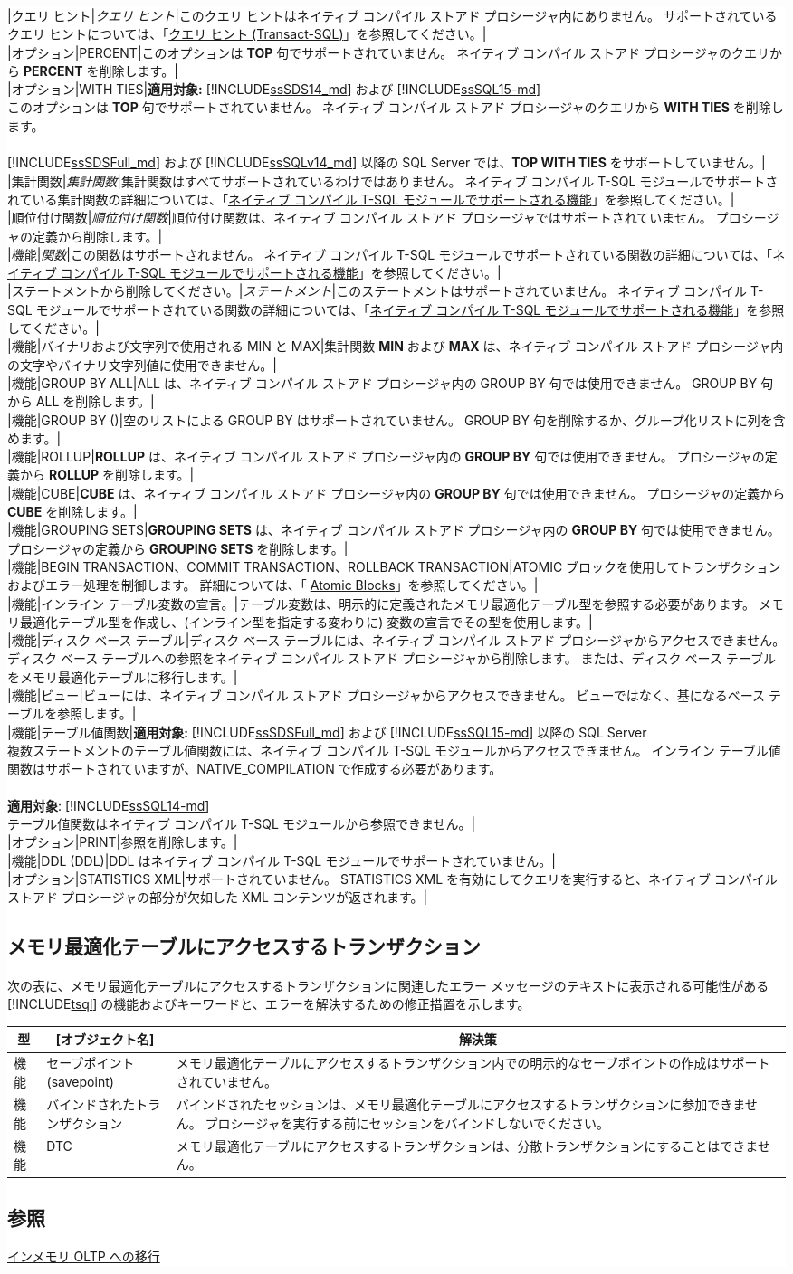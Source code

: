 |クエリ ヒント|*クエリ ヒント*|このクエリ ヒントはネイティブ コンパイル ストアド プロシージャ内にありません。 サポートされているクエリ ヒントについては、「[クエリ ヒント &#40;Transact-SQL&#41;](../../t-sql/queries/hints-transact-sql-query.md)」を参照してください。|  
|オプション|PERCENT|このオプションは **TOP** 句でサポートされていません。 ネイティブ コンパイル ストアド プロシージャのクエリから **PERCENT** を削除します。|  
|オプション|WITH TIES|**適用対象:** [!INCLUDE[ssSDS14_md](../../includes/sssql14-md.md)] および [!INCLUDE[ssSQL15-md](../../includes/sssql15-md.md)]<br/>このオプションは **TOP** 句でサポートされていません。 ネイティブ コンパイル ストアド プロシージャのクエリから **WITH TIES** を削除します。<br/><br/>[!INCLUDE[ssSDSFull_md](../../includes/ssSDSFull-md.md)] および [!INCLUDE[ssSQLv14_md](../../includes/sssqlv14-md.md)] 以降の SQL Server では、**TOP WITH TIES** をサポートしていません。|  
|集計関数|*集計関数*|集計関数はすべてサポートされているわけではありません。 ネイティブ コンパイル T-SQL モジュールでサポートされている集計関数の詳細については、「[ネイティブ コンパイル T-SQL モジュールでサポートされる機能](../../relational-databases/in-memory-oltp/supported-features-for-natively-compiled-t-sql-modules.md)」を参照してください。|  
|順位付け関数|*順位付け関数*|順位付け関数は、ネイティブ コンパイル ストアド プロシージャではサポートされていません。 プロシージャの定義から削除します。|  
|機能|*関数*|この関数はサポートされません。 ネイティブ コンパイル T-SQL モジュールでサポートされている関数の詳細については、「[ネイティブ コンパイル T-SQL モジュールでサポートされる機能](../../relational-databases/in-memory-oltp/supported-features-for-natively-compiled-t-sql-modules.md)」を参照してください。|  
|ステートメントから削除してください。|*ステートメント*|このステートメントはサポートされていません。 ネイティブ コンパイル T-SQL モジュールでサポートされている関数の詳細については、「[ネイティブ コンパイル T-SQL モジュールでサポートされる機能](../../relational-databases/in-memory-oltp/supported-features-for-natively-compiled-t-sql-modules.md)」を参照してください。|  
|機能|バイナリおよび文字列で使用される MIN と MAX|集計関数 **MIN** および **MAX** は、ネイティブ コンパイル ストアド プロシージャ内の文字やバイナリ文字列値に使用できません。|  
|機能|GROUP BY ALL|ALL は、ネイティブ コンパイル ストアド プロシージャ内の GROUP BY 句では使用できません。 GROUP BY 句から ALL を削除します。|  
|機能|GROUP BY ()|空のリストによる GROUP BY はサポートされていません。 GROUP BY 句を削除するか、グループ化リストに列を含めます。|  
|機能|ROLLUP|**ROLLUP** は、ネイティブ コンパイル ストアド プロシージャ内の **GROUP BY** 句では使用できません。 プロシージャの定義から **ROLLUP** を削除します。|  
|機能|CUBE|**CUBE** は、ネイティブ コンパイル ストアド プロシージャ内の **GROUP BY** 句では使用できません。 プロシージャの定義から **CUBE** を削除します。|  
|機能|GROUPING SETS|**GROUPING SETS** は、ネイティブ コンパイル ストアド プロシージャ内の **GROUP BY** 句では使用できません。 プロシージャの定義から **GROUPING SETS** を削除します。|  
|機能|BEGIN TRANSACTION、COMMIT TRANSACTION、ROLLBACK TRANSACTION|ATOMIC ブロックを使用してトランザクションおよびエラー処理を制御します。 詳細については、「 [Atomic Blocks](../../relational-databases/in-memory-oltp/atomic-blocks-in-native-procedures.md)」を参照してください。|  
|機能|インライン テーブル変数の宣言。|テーブル変数は、明示的に定義されたメモリ最適化テーブル型を参照する必要があります。 メモリ最適化テーブル型を作成し、(インライン型を指定する変わりに) 変数の宣言でその型を使用します。|  
|機能|ディスク ベース テーブル|ディスク ベース テーブルには、ネイティブ コンパイル ストアド プロシージャからアクセスできません。 ディスク ベース テーブルへの参照をネイティブ コンパイル ストアド プロシージャから削除します。 または、ディスク ベース テーブルをメモリ最適化テーブルに移行します。|  
|機能|ビュー|ビューには、ネイティブ コンパイル ストアド プロシージャからアクセスできません。 ビューではなく、基になるベース テーブルを参照します。|  
|機能|テーブル値関数|**適用対象:** [!INCLUDE[ssSDSFull_md](../../includes/ssSDSFull-md.md)] および [!INCLUDE[ssSQL15-md](../../includes/sssql15-md.md)] 以降の SQL Server<br/>複数ステートメントのテーブル値関数には、ネイティブ コンパイル T-SQL モジュールからアクセスできません。 インライン テーブル値関数はサポートされていますが、NATIVE_COMPILATION で作成する必要があります。<br/><br/>**適用対象**: [!INCLUDE[ssSQL14-md](../../includes/ssSQL14-md.md)]<br/>テーブル値関数はネイティブ コンパイル T-SQL モジュールから参照できません。|  
|オプション|PRINT|参照を削除します。|  
|機能|DDL (DDL)|DDL はネイティブ コンパイル T-SQL モジュールでサポートされていません。|  
|オプション|STATISTICS XML|サポートされていません。 STATISTICS XML を有効にしてクエリを実行すると、ネイティブ コンパイル ストアド プロシージャの部分が欠如した XML コンテンツが返されます。|  
  
## <a name="transactions-that-access-memory-optimized-tables"></a>メモリ最適化テーブルにアクセスするトランザクション  
 次の表に、メモリ最適化テーブルにアクセスするトランザクションに関連したエラー メッセージのテキストに表示される可能性がある [!INCLUDE[tsql](../../includes/tsql-md.md)] の機能およびキーワードと、エラーを解決するための修正措置を示します。  
  
|型|[オブジェクト名]|解決策|  
|----------|----------|----------------|  
|機能|セーブポイント (savepoint)|メモリ最適化テーブルにアクセスするトランザクション内での明示的なセーブポイントの作成はサポートされていません。|  
|機能|バインドされたトランザクション|バインドされたセッションは、メモリ最適化テーブルにアクセスするトランザクションに参加できません。 プロシージャを実行する前にセッションをバインドしないでください。|  
|機能|DTC|メモリ最適化テーブルにアクセスするトランザクションは、分散トランザクションにすることはできません。|  
  
## <a name="see-also"></a>参照  
 [インメモリ OLTP への移行](../../relational-databases/in-memory-oltp/migrating-to-in-memory-oltp.md)  
  
  
